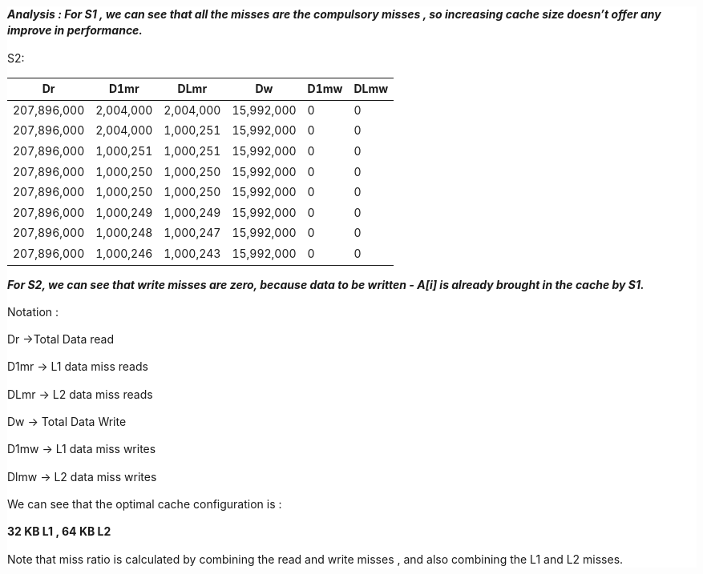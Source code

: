 ***Analysis : For S1 , we can see that all the misses are the compulsory misses , so increasing cache size doesn’t offer any improve in performance.***

S2: 

| Dr  | D1mr  | DLmr  | Dw  | D1mw  | DLmw |
| --- | --- | --- | --- | --- | --- |
| 207,896,000 | 2,004,000 | 2,004,000 | 15,992,000 | 0 | 0 |
| 207,896,000 | 2,004,000 | 1,000,251 | 15,992,000 | 0 | 0 |
| 207,896,000 | 1,000,251 | 1,000,251 | 15,992,000 | 0 | 0 |
| 207,896,000 | 1,000,250 | 1,000,250 | 15,992,000 | 0 | 0 |
| 207,896,000 | 1,000,250 | 1,000,250 | 15,992,000 | 0 | 0 |
| 207,896,000 | 1,000,249 | 1,000,249 | 15,992,000 | 0 | 0 |
| 207,896,000 | 1,000,248 | 1,000,247 | 15,992,000 | 0 | 0 |
| 207,896,000 | 1,000,246 | 1,000,243 | 15,992,000 | 0 | 0 |

***For S2, we can see that write misses are zero, because data to be written - A[i] is already brought in the cache by S1.***

Notation :

Dr →Total  Data read

D1mr → L1 data miss reads

DLmr → L2 data miss reads

Dw → Total Data Write

D1mw → L1 data miss writes

Dlmw → L2 data miss writes

We can see that the optimal cache configuration is : 

**32 KB L1 , 64 KB L2** 

Note that miss ratio is calculated by combining  the read and write misses , and also combining  the L1 and L2 misses.

